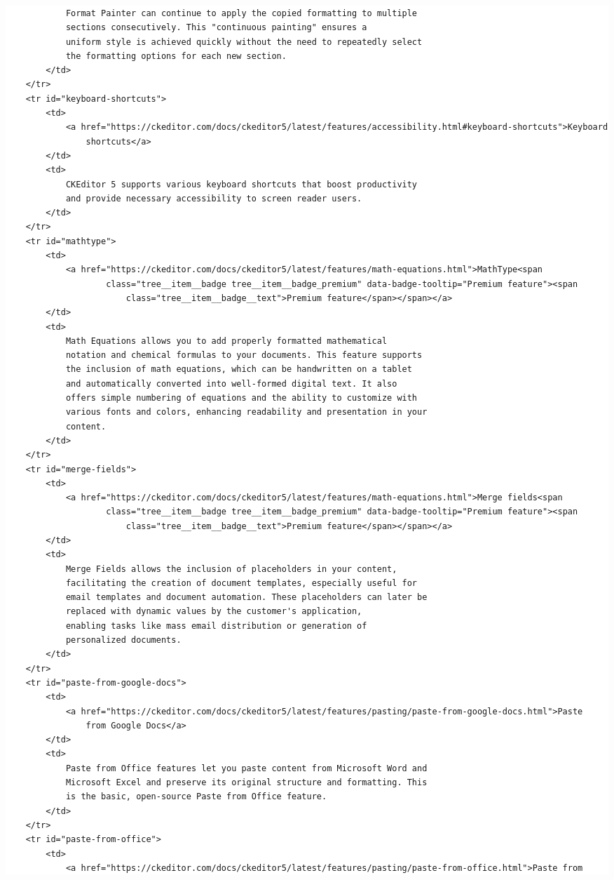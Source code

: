 				Format Painter can continue to apply the copied formatting to multiple
				sections consecutively. This "continuous painting" ensures a
				uniform style is achieved quickly without the need to repeatedly select
				the formatting options for each new section.
			</td>
		</tr>
		<tr id="keyboard-shortcuts">
			<td>
				<a href="https://ckeditor.com/docs/ckeditor5/latest/features/accessibility.html#keyboard-shortcuts">Keyboard
					shortcuts</a>
			</td>
			<td>
				CKEditor 5 supports various keyboard shortcuts that boost productivity
				and provide necessary accessibility to screen reader users.
			</td>
		</tr>
		<tr id="mathtype">
			<td>
				<a href="https://ckeditor.com/docs/ckeditor5/latest/features/math-equations.html">MathType<span
						class="tree__item__badge tree__item__badge_premium" data-badge-tooltip="Premium feature"><span
							class="tree__item__badge__text">Premium feature</span></span></a>
			</td>
			<td>
				Math Equations allows you to add properly formatted mathematical
				notation and chemical formulas to your documents. This feature supports
				the inclusion of math equations, which can be handwritten on a tablet
				and automatically converted into well-formed digital text. It also
				offers simple numbering of equations and the ability to customize with
				various fonts and colors, enhancing readability and presentation in your
				content.
			</td>
		</tr>
		<tr id="merge-fields">
			<td>
				<a href="https://ckeditor.com/docs/ckeditor5/latest/features/math-equations.html">Merge fields<span
						class="tree__item__badge tree__item__badge_premium" data-badge-tooltip="Premium feature"><span
							class="tree__item__badge__text">Premium feature</span></span></a>
			</td>
			<td>
				Merge Fields allows the inclusion of placeholders in your content,
				facilitating the creation of document templates, especially useful for
				email templates and document automation. These placeholders can later be
				replaced with dynamic values by the customer's application,
				enabling tasks like mass email distribution or generation of
				personalized documents.
			</td>
		</tr>
		<tr id="paste-from-google-docs">
			<td>
				<a href="https://ckeditor.com/docs/ckeditor5/latest/features/pasting/paste-from-google-docs.html">Paste
					from Google Docs</a>
			</td>
			<td>
				Paste from Office features let you paste content from Microsoft Word and
				Microsoft Excel and preserve its original structure and formatting. This
				is the basic, open-source Paste from Office feature.
			</td>
		</tr>
		<tr id="paste-from-office">
			<td>
				<a href="https://ckeditor.com/docs/ckeditor5/latest/features/pasting/paste-from-office.html">Paste from
